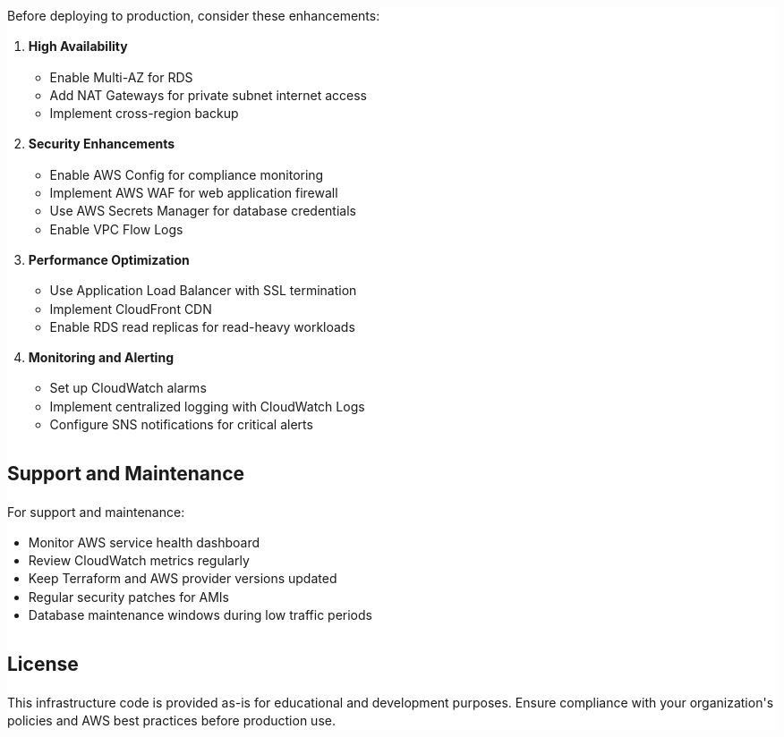 Before deploying to production, consider these enhancements:

1. **High Availability**
   - Enable Multi-AZ for RDS
   - Add NAT Gateways for private subnet internet access
   - Implement cross-region backup

2. **Security Enhancements**
   - Enable AWS Config for compliance monitoring
   - Implement AWS WAF for web application firewall
   - Use AWS Secrets Manager for database credentials
   - Enable VPC Flow Logs

3. **Performance Optimization**
   - Use Application Load Balancer with SSL termination
   - Implement CloudFront CDN
   - Enable RDS read replicas for read-heavy workloads

4. **Monitoring and Alerting**
   - Set up CloudWatch alarms
   - Implement centralized logging with CloudWatch Logs
   - Configure SNS notifications for critical alerts

## Support and Maintenance

For support and maintenance:
- Monitor AWS service health dashboard
- Review CloudWatch metrics regularly
- Keep Terraform and AWS provider versions updated
- Regular security patches for AMIs
- Database maintenance windows during low traffic periods

## License

This infrastructure code is provided as-is for educational and development purposes. Ensure compliance with your organization's policies and AWS best practices before production use.
